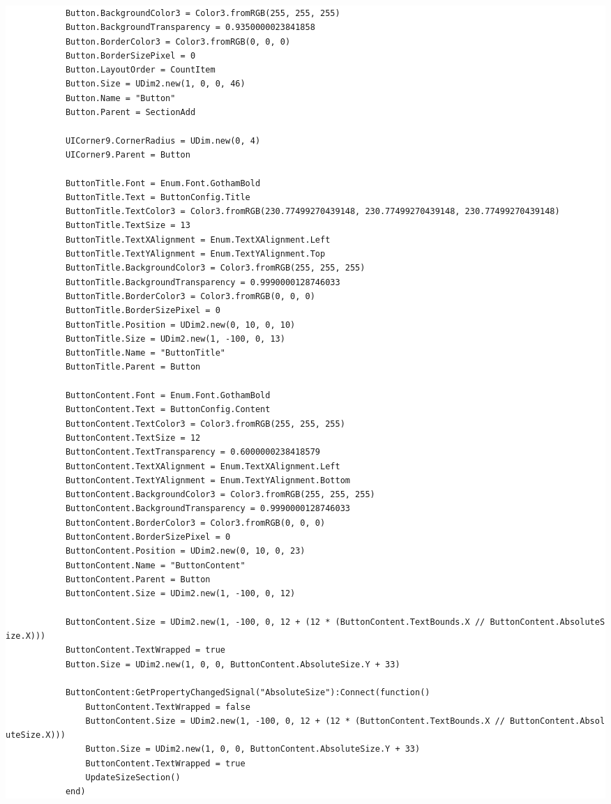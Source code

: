 				Button.BackgroundColor3 = Color3.fromRGB(255, 255, 255)
				Button.BackgroundTransparency = 0.9350000023841858
				Button.BorderColor3 = Color3.fromRGB(0, 0, 0)
				Button.BorderSizePixel = 0
				Button.LayoutOrder = CountItem
				Button.Size = UDim2.new(1, 0, 0, 46)
				Button.Name = "Button"
				Button.Parent = SectionAdd

				UICorner9.CornerRadius = UDim.new(0, 4)
				UICorner9.Parent = Button

				ButtonTitle.Font = Enum.Font.GothamBold
				ButtonTitle.Text = ButtonConfig.Title
				ButtonTitle.TextColor3 = Color3.fromRGB(230.77499270439148, 230.77499270439148, 230.77499270439148)
				ButtonTitle.TextSize = 13
				ButtonTitle.TextXAlignment = Enum.TextXAlignment.Left
				ButtonTitle.TextYAlignment = Enum.TextYAlignment.Top
				ButtonTitle.BackgroundColor3 = Color3.fromRGB(255, 255, 255)
				ButtonTitle.BackgroundTransparency = 0.9990000128746033
				ButtonTitle.BorderColor3 = Color3.fromRGB(0, 0, 0)
				ButtonTitle.BorderSizePixel = 0
				ButtonTitle.Position = UDim2.new(0, 10, 0, 10)
				ButtonTitle.Size = UDim2.new(1, -100, 0, 13)
				ButtonTitle.Name = "ButtonTitle"
				ButtonTitle.Parent = Button

				ButtonContent.Font = Enum.Font.GothamBold
				ButtonContent.Text = ButtonConfig.Content
				ButtonContent.TextColor3 = Color3.fromRGB(255, 255, 255)
				ButtonContent.TextSize = 12
				ButtonContent.TextTransparency = 0.6000000238418579
				ButtonContent.TextXAlignment = Enum.TextXAlignment.Left
				ButtonContent.TextYAlignment = Enum.TextYAlignment.Bottom
				ButtonContent.BackgroundColor3 = Color3.fromRGB(255, 255, 255)
				ButtonContent.BackgroundTransparency = 0.9990000128746033
				ButtonContent.BorderColor3 = Color3.fromRGB(0, 0, 0)
				ButtonContent.BorderSizePixel = 0
				ButtonContent.Position = UDim2.new(0, 10, 0, 23)
				ButtonContent.Name = "ButtonContent"
				ButtonContent.Parent = Button
				ButtonContent.Size = UDim2.new(1, -100, 0, 12)

				ButtonContent.Size = UDim2.new(1, -100, 0, 12 + (12 * (ButtonContent.TextBounds.X // ButtonContent.AbsoluteSize.X)))
				ButtonContent.TextWrapped = true
				Button.Size = UDim2.new(1, 0, 0, ButtonContent.AbsoluteSize.Y + 33)

				ButtonContent:GetPropertyChangedSignal("AbsoluteSize"):Connect(function()
					ButtonContent.TextWrapped = false
					ButtonContent.Size = UDim2.new(1, -100, 0, 12 + (12 * (ButtonContent.TextBounds.X // ButtonContent.AbsoluteSize.X)))
					Button.Size = UDim2.new(1, 0, 0, ButtonContent.AbsoluteSize.Y + 33)
					ButtonContent.TextWrapped = true
					UpdateSizeSection()
				end)
